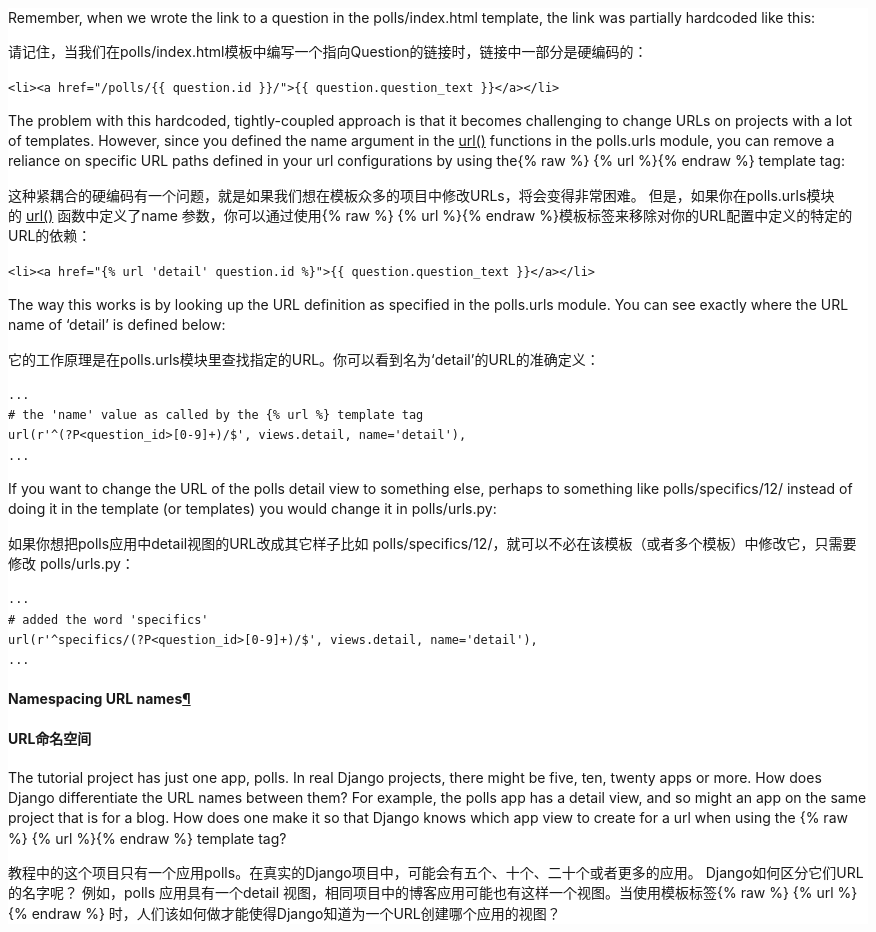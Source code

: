 Remember, when we wrote the link to a question in the polls/index.html template, the link was partially hardcoded like this:

请记住，当我们在polls/index.html模板中编写一个指向Question的链接时，链接中一部分是硬编码的：

```
<li><a href="/polls/{{ question.id }}/">{{ question.question_text }}</a></li>
```

The problem with this hardcoded, tightly-coupled approach is that it becomes challenging to change URLs on projects with a lot of templates. However, since you defined the name argument in the [url()](https://docs.djangoproject.com/en/1.10/ref/urls/#django.conf.urls.url) functions in the polls.urls module, you can remove a reliance on specific URL paths defined in your url configurations by using the{% raw %} {% url %}{% endraw %} template tag:

这种紧耦合的硬编码有一个问题，就是如果我们想在模板众多的项目中修改URLs，将会变得非常困难。 但是，如果你在polls.urls模块的 [url()](https://docs.djangoproject.com/en/1.10/ref/urls/#django.conf.urls.url) 函数中定义了name 参数，你可以通过使用{% raw %} {% url %}{% endraw %}模板标签来移除对你的URL配置中定义的特定的URL的依赖：
```
<li><a href="{% url 'detail' question.id %}">{{ question.question_text }}</a></li>
```

The way this works is by looking up the URL definition as specified in the polls.urls module. You can see exactly where the URL name of ‘detail’ is defined below:

它的工作原理是在polls.urls模块里查找指定的URL。你可以看到名为‘detail’的URL的准确定义：
```
...
# the 'name' value as called by the {% url %} template tag
url(r'^(?P<question_id>[0-9]+)/$', views.detail, name='detail'),
...
```

If you want to change the URL of the polls detail view to something else, perhaps to something like polls/specifics/12/ instead of doing it in the template (or templates) you would change it in polls/urls.py:

如果你想把polls应用中detail视图的URL改成其它样子比如 polls/specifics/12/，就可以不必在该模板（或者多个模板）中修改它，只需要修改 polls/urls.py：

```
...
# added the word 'specifics'
url(r'^specifics/(?P<question_id>[0-9]+)/$', views.detail, name='detail'),
...
```

#### **Namespacing URL names**[¶](https://docs.djangoproject.com/en/1.10/intro/tutorial03/#namespacing-url-names)

#### **URL命名空间**

The tutorial project has just one app, polls. In real Django projects, there might be five, ten, twenty apps or more. How does Django differentiate the URL names between them? For example, the polls app has a detail view, and so might an app on the same project that is for a blog. How does one make it so that Django knows which app view to create for a url when using the {% raw %} {% url %}{% endraw %} template tag?

教程中的这个项目只有一个应用polls。在真实的Django项目中，可能会有五个、十个、二十个或者更多的应用。 Django如何区分它们URL的名字呢？ 例如，polls 应用具有一个detail 视图，相同项目中的博客应用可能也有这样一个视图。当使用模板标签{% raw %} {% url %}{% endraw %} 时，人们该如何做才能使得Django知道为一个URL创建哪个应用的视图？
